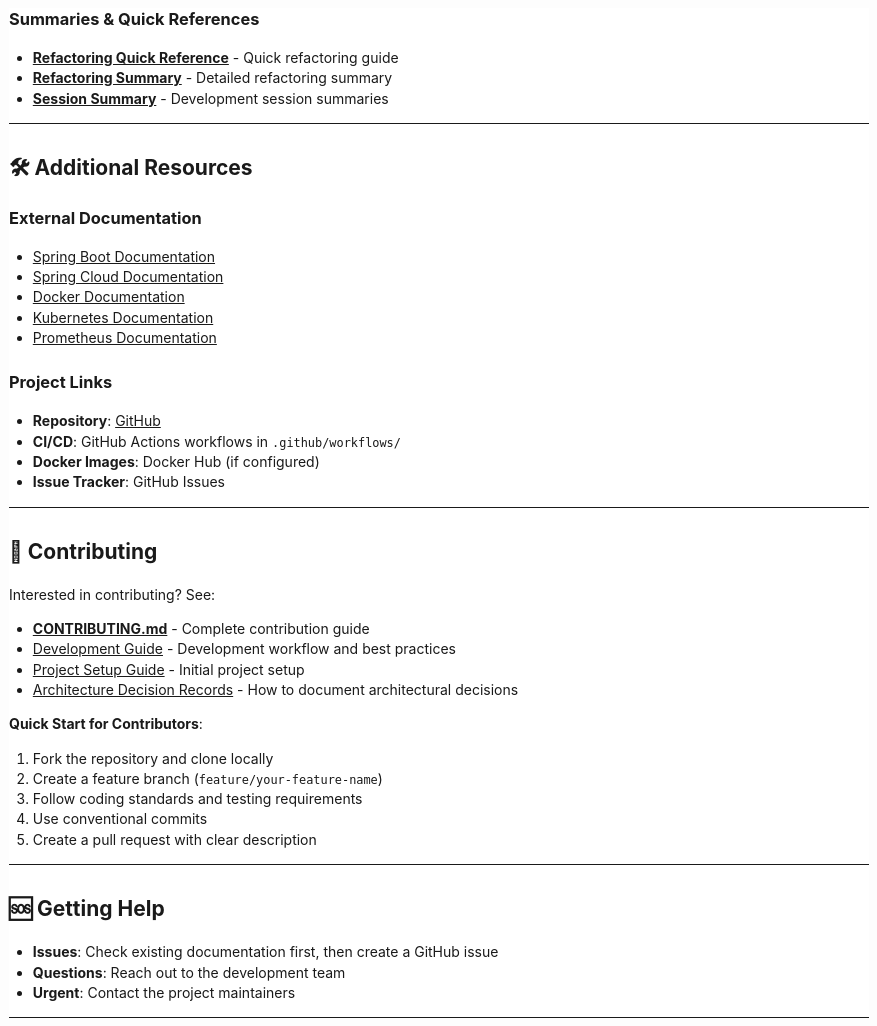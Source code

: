### Summaries & Quick References
- **[Refactoring Quick Reference](summaries/REFACTORING_QUICK_REFERENCE.md)** - Quick refactoring guide
- **[Refactoring Summary](summaries/REFACTORING_SUMMARY.md)** - Detailed refactoring summary
- **[Session Summary](summaries/SESSION_SUMMARY.md)** - Development session summaries

---

## 🛠️ Additional Resources

### External Documentation
- [Spring Boot Documentation](https://spring.io/projects/spring-boot)
- [Spring Cloud Documentation](https://spring.io/projects/spring-cloud)
- [Docker Documentation](https://docs.docker.com/)
- [Kubernetes Documentation](https://kubernetes.io/docs/)
- [Prometheus Documentation](https://prometheus.io/docs/)

### Project Links
- **Repository**: [GitHub](https://github.com/yourusername/ecommerce-microservices)
- **CI/CD**: GitHub Actions workflows in `.github/workflows/`
- **Docker Images**: Docker Hub (if configured)
- **Issue Tracker**: GitHub Issues

---

## 📝 Contributing

Interested in contributing? See:
- **[CONTRIBUTING.md](../CONTRIBUTING.md)** - Complete contribution guide
- [Development Guide](development/DEVELOPMENT_GUIDE.md) - Development workflow and best practices
- [Project Setup Guide](development/PROJECT_SETUP_GUIDE.md) - Initial project setup
- [Architecture Decision Records](architecture/adr/README.md) - How to document architectural decisions

**Quick Start for Contributors**:
1. Fork the repository and clone locally
2. Create a feature branch (`feature/your-feature-name`)
3. Follow coding standards and testing requirements
4. Use conventional commits
5. Create a pull request with clear description

---

## 🆘 Getting Help

- **Issues**: Check existing documentation first, then create a GitHub issue
- **Questions**: Reach out to the development team
- **Urgent**: Contact the project maintainers

---
